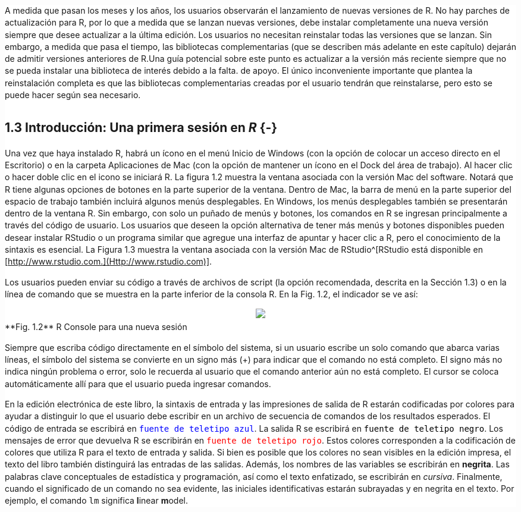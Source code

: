 A medida que pasan los meses y los años, los usuarios observarán el lanzamiento de nuevas versiones de R. No hay parches de actualización para R, por lo que a medida que se lanzan nuevas versiones, debe instalar completamente una nueva versión siempre que desee actualizar a la última edición. Los usuarios no necesitan reinstalar todas las versiones que se lanzan. Sin embargo, a medida que pasa el tiempo, las bibliotecas complementarias (que se describen más adelante en este capítulo) dejarán de admitir versiones anteriores de R.Una guía potencial sobre este punto es actualizar a la versión más reciente siempre que no se pueda instalar una biblioteca de interés debido a la falta. de apoyo. El único inconveniente importante que plantea la reinstalación completa es que las bibliotecas complementarias creadas por el usuario tendrán que reinstalarse, pero esto se puede hacer según sea necesario.

## **1.3 Introducción: Una primera sesión en *R*** {-}

Una vez que haya instalado R, habrá un ícono en el menú Inicio de Windows (con la opción de colocar un acceso directo en el Escritorio) o en la carpeta Aplicaciones de Mac (con la opción de mantener un ícono en el Dock del área de trabajo). Al hacer clic o hacer doble clic en el icono se iniciará R. La figura 1.2 muestra la ventana asociada con la versión Mac del software. Notará que R tiene algunas opciones de botones en la parte superior de la ventana. Dentro de Mac, la barra de menú en la parte superior del espacio de trabajo también incluirá algunos menús desplegables. En Windows, los menús desplegables también se presentarán dentro de la ventana R. Sin embargo, con solo un puñado de menús y botones, los comandos en R se ingresan principalmente a través del código de usuario. Los usuarios que deseen la opción alternativa de tener más menús y botones disponibles pueden desear instalar RStudio o un programa similar que agregue una interfaz de apuntar y hacer clic a R, pero el conocimiento de la sintaxis es esencial. La Figura 1.3 muestra la ventana asociada con la versión Mac de RStudio^[RStudio está disponible en [http://www.rstudio.com.](Http://www.rstudio.com)].

Los usuarios pueden enviar su código a través de archivos de script (la opción recomendada, descrita en la Sección 1.3) o en la línea de comando que se muestra en la parte inferior de la consola R. En la Fig. 1.2, el indicador se ve así:

<center><img style='float: center; width:50%' src='images/imagen-2.png'/></center>
**Fig. 1.2** R Console para una nueva sesión

Siempre que escriba código directamente en el símbolo del sistema, si un usuario escribe un solo comando que abarca varias líneas, el símbolo del sistema se convierte en un signo más (+) para indicar que el comando no está completo. El signo más no indica ningún problema o error, solo le recuerda al usuario que el comando anterior aún no está completo. El cursor se coloca automáticamente allí para que el usuario pueda ingresar comandos.

En la edición electrónica de este libro, la sintaxis de entrada y las impresiones de salida de R estarán codificadas por colores para ayudar a distinguir lo que el usuario debe escribir en un archivo de secuencia de comandos de los resultados esperados. El código de entrada se escribirá en <tt  style="color:blue">fuente de teletipo azul</tt>. La salida R se escribirá en <tt  style="color:black">fuente de teletipo negro</tt>. Los mensajes de error que devuelva R se escribirán en <tt  style="color:red">fuente de teletipo rojo</tt>. Estos colores corresponden a la codificación de colores que utiliza R para el texto de entrada y salida. Si bien es posible que los colores no sean visibles en la edición impresa, el texto del libro también distinguirá las entradas de las salidas. Además, los nombres de las variables se escribirán en **negrita**. Las palabras clave conceptuales de estadística y programación, así como el texto enfatizado, se escribirán en *cursiva*. Finalmente, cuando el significado de un comando no sea evidente, las iniciales identificativas estarán subrayadas y en negrita en el texto. Por ejemplo, el comando <tt>lm</tt> significa **l**inear **m**odel.
